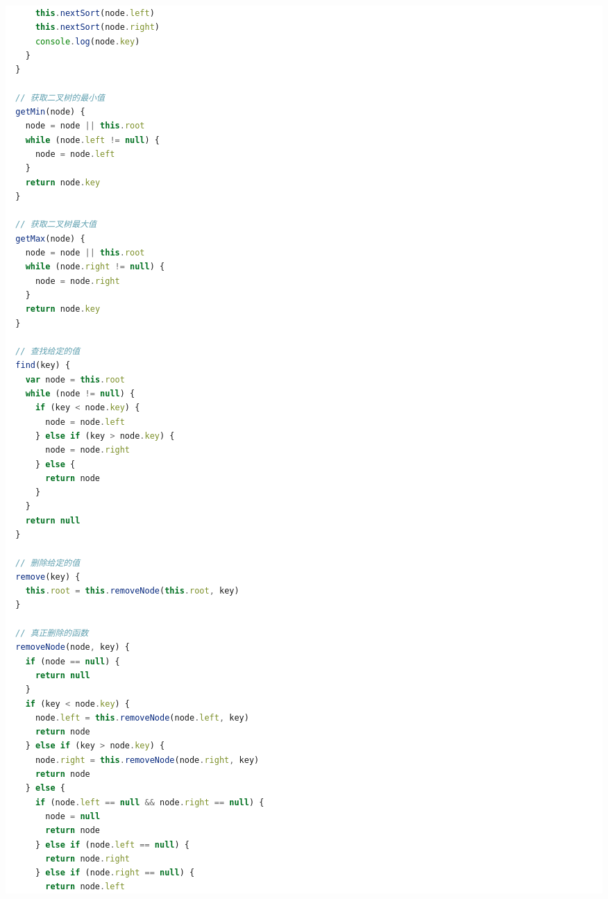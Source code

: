 ```js
      this.nextSort(node.left)
      this.nextSort(node.right)
      console.log(node.key)
    }
  }

  // 获取二叉树的最小值
  getMin(node) {
    node = node || this.root
    while (node.left != null) {
      node = node.left
    }
    return node.key
  }

  // 获取二叉树最大值
  getMax(node) {
    node = node || this.root
    while (node.right != null) {
      node = node.right
    }
    return node.key
  }

  // 查找给定的值
  find(key) {
    var node = this.root
    while (node != null) {
      if (key < node.key) {
        node = node.left
      } else if (key > node.key) {
        node = node.right
      } else {
        return node
      }
    }
    return null
  }

  // 删除给定的值
  remove(key) {
    this.root = this.removeNode(this.root, key)
  }

  // 真正删除的函数
  removeNode(node, key) {
    if (node == null) {
      return null
    }
    if (key < node.key) {
      node.left = this.removeNode(node.left, key)
      return node
    } else if (key > node.key) {
      node.right = this.removeNode(node.right, key)
      return node
    } else {
      if (node.left == null && node.right == null) {
        node = null
        return node
      } else if (node.left == null) {
        return node.right
      } else if (node.right == null) {
        return node.left
```